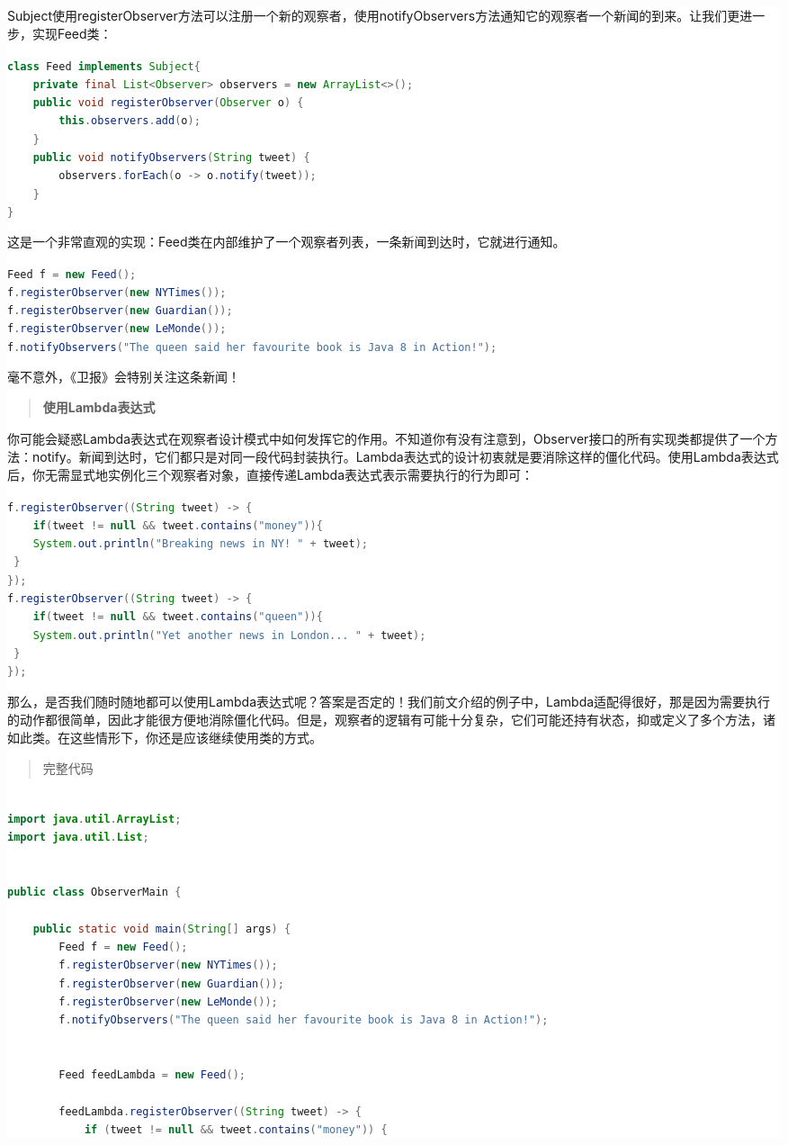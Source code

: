 Subject使用registerObserver方法可以注册一个新的观察者，使用notifyObservers方法通知它的观察者一个新闻的到来。让我们更进一步，实现Feed类：

```java
class Feed implements Subject{ 
	private final List<Observer> observers = new ArrayList<>(); 
 	public void registerObserver(Observer o) { 
 		this.observers.add(o); 
 	} 
 	public void notifyObservers(String tweet) { 
 		observers.forEach(o -> o.notify(tweet)); 
 	} 
}
```

这是一个非常直观的实现：Feed类在内部维护了一个观察者列表，一条新闻到达时，它就进行通知。

```java
Feed f = new Feed(); 
f.registerObserver(new NYTimes()); 
f.registerObserver(new Guardian()); 
f.registerObserver(new LeMonde()); 
f.notifyObservers("The queen said her favourite book is Java 8 in Action!");
```

毫不意外，《卫报》会特别关注这条新闻！

> **使用Lambda表达式**

你可能会疑惑Lambda表达式在观察者设计模式中如何发挥它的作用。不知道你有没有注意到，Observer接口的所有实现类都提供了一个方法：notify。新闻到达时，它们都只是对同一段代码封装执行。Lambda表达式的设计初衷就是要消除这样的僵化代码。使用Lambda表达式后，你无需显式地实例化三个观察者对象，直接传递Lambda表达式表示需要执行的行为即可：

```java
f.registerObserver((String tweet) -> { 
	if(tweet != null && tweet.contains("money")){ 
 	System.out.println("Breaking news in NY! " + tweet); 
 } 
}); 
f.registerObserver((String tweet) -> { 
 	if(tweet != null && tweet.contains("queen")){ 
 	System.out.println("Yet another news in London... " + tweet); 
 } 
});
```

那么，是否我们随时随地都可以使用Lambda表达式呢？答案是否定的！我们前文介绍的例子中，Lambda适配得很好，那是因为需要执行的动作都很简单，因此才能很方便地消除僵化代码。但是，观察者的逻辑有可能十分复杂，它们可能还持有状态，抑或定义了多个方法，诸如此类。在这些情形下，你还是应该继续使用类的方式。

> 完整代码

```java

import java.util.ArrayList;
import java.util.List;


public class ObserverMain {

    public static void main(String[] args) {
        Feed f = new Feed();
        f.registerObserver(new NYTimes());
        f.registerObserver(new Guardian());
        f.registerObserver(new LeMonde());
        f.notifyObservers("The queen said her favourite book is Java 8 in Action!");


        Feed feedLambda = new Feed();

        feedLambda.registerObserver((String tweet) -> {
            if (tweet != null && tweet.contains("money")) {
```